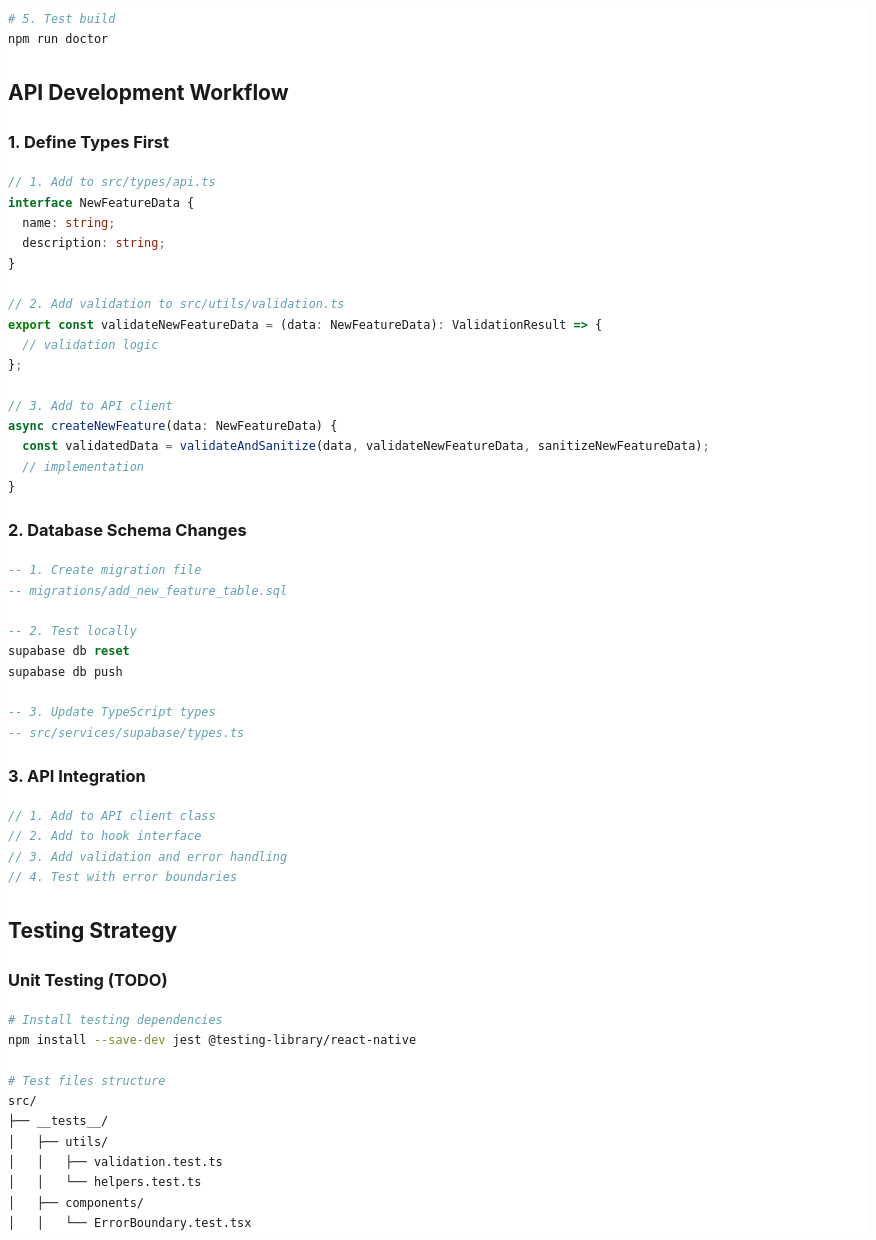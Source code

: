 ```bash
# 5. Test build
npm run doctor
```

## API Development Workflow

### 1. Define Types First
```typescript
// 1. Add to src/types/api.ts
interface NewFeatureData {
  name: string;
  description: string;
}

// 2. Add validation to src/utils/validation.ts
export const validateNewFeatureData = (data: NewFeatureData): ValidationResult => {
  // validation logic
};

// 3. Add to API client
async createNewFeature(data: NewFeatureData) {
  const validatedData = validateAndSanitize(data, validateNewFeatureData, sanitizeNewFeatureData);
  // implementation
}
```

### 2. Database Schema Changes
```sql
-- 1. Create migration file
-- migrations/add_new_feature_table.sql

-- 2. Test locally
supabase db reset
supabase db push

-- 3. Update TypeScript types
-- src/services/supabase/types.ts
```

### 3. API Integration
```typescript
// 1. Add to API client class
// 2. Add to hook interface
// 3. Add validation and error handling
// 4. Test with error boundaries
```

## Testing Strategy

### Unit Testing (TODO)
```bash
# Install testing dependencies
npm install --save-dev jest @testing-library/react-native

# Test files structure
src/
├── __tests__/
│   ├── utils/
│   │   ├── validation.test.ts
│   │   └── helpers.test.ts
│   ├── components/
│   │   └── ErrorBoundary.test.tsx
```